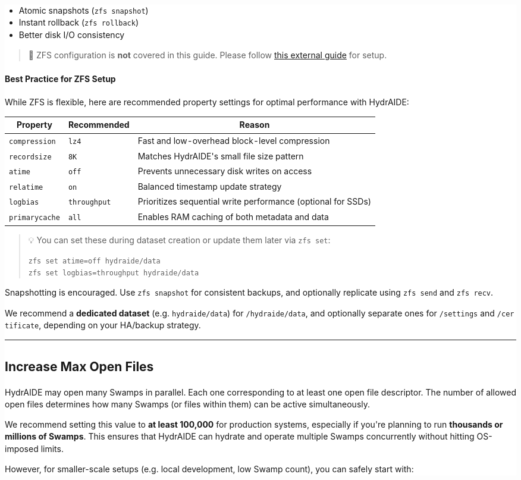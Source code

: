 * Atomic snapshots (`zfs snapshot`)
* Instant rollback (`zfs rollback`)
* Better disk I/O consistency

> 📎 ZFS configuration is **not** covered in this guide. Please follow [this external guide](https://openzfs.github.io/) for setup.

#### Best Practice for ZFS Setup

While ZFS is flexible, here are recommended property settings for optimal performance with HydrAIDE:

| Property       | Recommended | Reason |
|----------------|-------------|--------|
| `compression`  | `lz4`       | Fast and low-overhead block-level compression |
| `recordsize`   | `8K`        | Matches HydrAIDE's small file size pattern |
| `atime`        | `off`       | Prevents unnecessary disk writes on access |
| `relatime`     | `on`        | Balanced timestamp update strategy |
| `logbias`      | `throughput` | Prioritizes sequential write performance (optional for SSDs) |
| `primarycache` | `all`       | Enables RAM caching of both metadata and data |

> 💡 You can set these during dataset creation or update them later via `zfs set`:
>
> ```bash
> zfs set atime=off hydraide/data
> zfs set logbias=throughput hydraide/data
> ```

Snapshotting is encouraged. Use `zfs snapshot` for consistent backups, and optionally replicate using `zfs send` and `zfs recv`.

We recommend a **dedicated dataset** (e.g. `hydraide/data`) for `/hydraide/data`, and optionally separate ones for `/settings` and `/certificate`, depending on your HA/backup strategy.

---

## Increase Max Open Files

HydrAIDE may open many Swamps in parallel. Each one corresponding to at least one open file descriptor.
The number of allowed open files determines how many Swamps (or files within them) can be active simultaneously.

We recommend setting this value to **at least 100,000** for production systems, especially if you're planning
to run **thousands or millions of Swamps**. This ensures that HydrAIDE can hydrate and operate multiple
Swamps concurrently without hitting OS-imposed limits.

However, for smaller-scale setups (e.g. local development, low Swamp count), you can safely start with:
